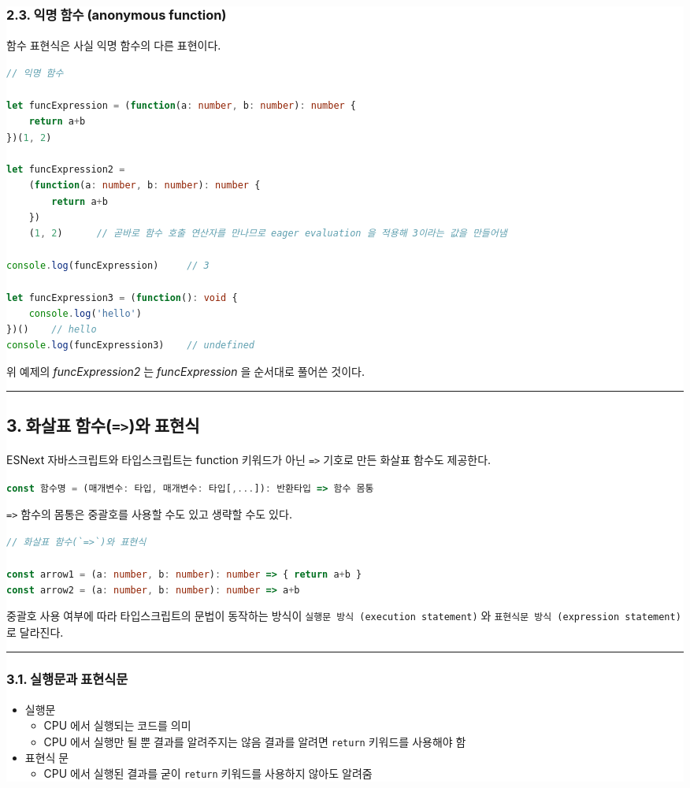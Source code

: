 

### 2.3. 익명 함수 (anonymous function)

함수 표현식은 사실 익명 함수의 다른 표현이다.

```ts
// 익명 함수

let funcExpression = (function(a: number, b: number): number {
    return a+b 
})(1, 2) 

let funcExpression2 =
    (function(a: number, b: number): number {
        return a+b 
    })
    (1, 2)      // 곧바로 함수 호출 연산자를 만나므로 eager evaluation 을 적용해 3이라는 값을 만들어냄

console.log(funcExpression)     // 3

let funcExpression3 = (function(): void {
    console.log('hello') 
})()    // hello
console.log(funcExpression3)    // undefined
```

위 예제의 *funcExpression2* 는 *funcExpression* 을 순서대로 풀어쓴 것이다.

---

## 3. 화살표 함수(`=>`)와 표현식

ESNext 자바스크립트와 타입스크립트는 function 키워드가 아닌 `=>` 기호로 만든 화살표 함수도 제공한다.

```ts
const 함수명 = (매개변수: 타입, 매개변수: 타입[,...]): 반환타입 => 함수 몸통
```

`=>` 함수의 몸통은 중괄호를 사용할 수도 있고 생략할 수도 있다.

```ts
// 화살표 함수(`=>`)와 표현식

const arrow1 = (a: number, b: number): number => { return a+b }
const arrow2 = (a: number, b: number): number => a+b
```

중괄호 사용 여부에 따라 타입스크립트의 문법이 동작하는 방식이 `실행문 방식 (execution statement)` 와  `표현식문 방식 (expression statement)` 로 달라진다.

---

### 3.1. 실행문과 표현식문

- 실행문
    - CPU 에서 실행되는 코드를 의미
    - CPU 에서 실행만 될 뿐 결과를 알려주지는 않음
      결과를 알려면 `return` 키워드를 사용해야 함
- 표현식 문
    - CPU 에서 실행된 결과를 굳이 `return` 키워드를 사용하지 않아도 알려줌
    